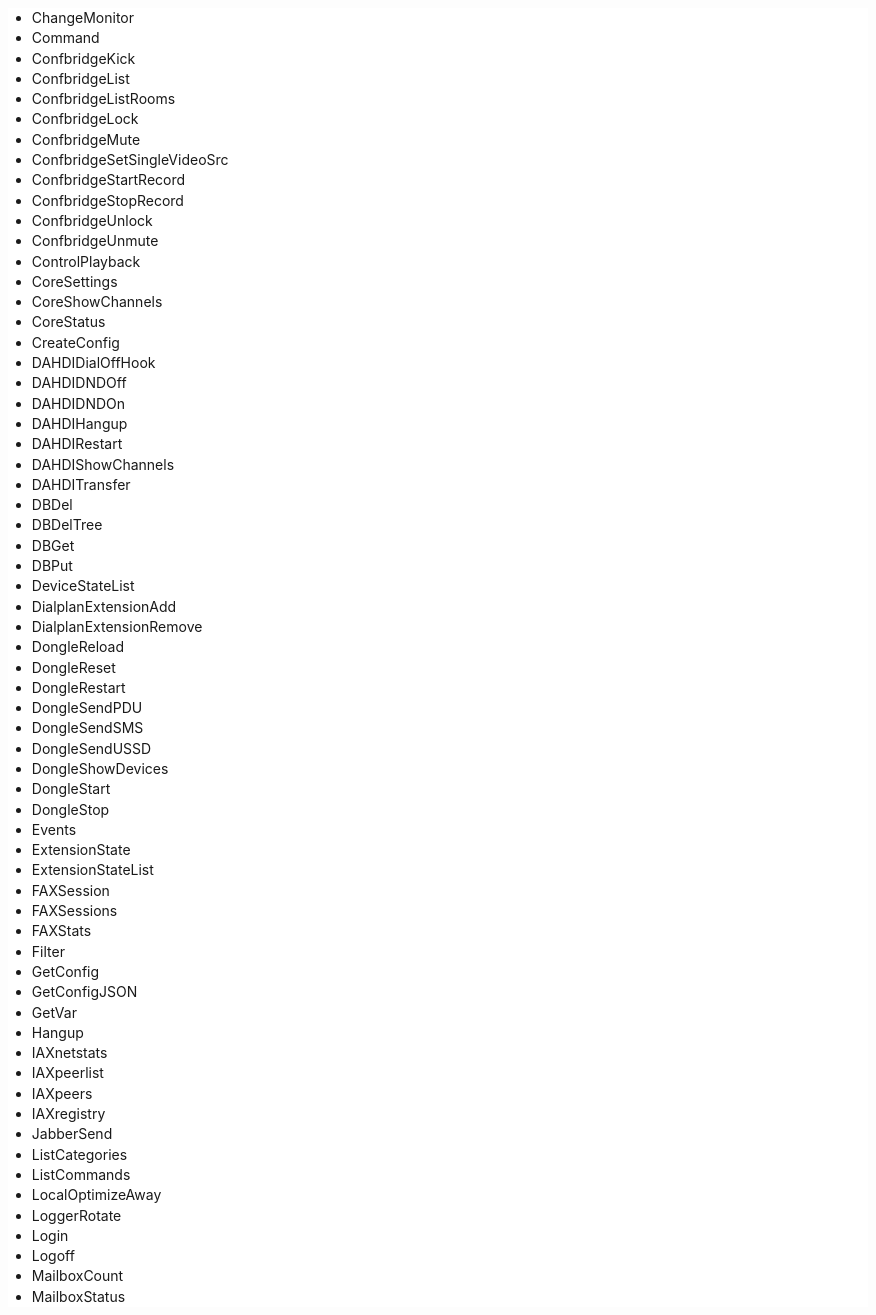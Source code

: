  * ChangeMonitor
 * Command
 * ConfbridgeKick
 * ConfbridgeList
 * ConfbridgeListRooms
 * ConfbridgeLock
 * ConfbridgeMute
 * ConfbridgeSetSingleVideoSrc
 * ConfbridgeStartRecord
 * ConfbridgeStopRecord
 * ConfbridgeUnlock
 * ConfbridgeUnmute
 * ControlPlayback
 * CoreSettings
 * CoreShowChannels
 * CoreStatus
 * CreateConfig
 * DAHDIDialOffHook
 * DAHDIDNDOff
 * DAHDIDNDOn
 * DAHDIHangup
 * DAHDIRestart
 * DAHDIShowChannels
 * DAHDITransfer
 * DBDel
 * DBDelTree
 * DBGet
 * DBPut
 * DeviceStateList
 * DialplanExtensionAdd
 * DialplanExtensionRemove
 * DongleReload
 * DongleReset
 * DongleRestart
 * DongleSendPDU
 * DongleSendSMS
 * DongleSendUSSD
 * DongleShowDevices
 * DongleStart
 * DongleStop
 * Events
 * ExtensionState
 * ExtensionStateList
 * FAXSession
 * FAXSessions
 * FAXStats
 * Filter
 * GetConfig
 * GetConfigJSON
 * GetVar
 * Hangup
 * IAXnetstats
 * IAXpeerlist
 * IAXpeers
 * IAXregistry
 * JabberSend
 * ListCategories
 * ListCommands
 * LocalOptimizeAway
 * LoggerRotate
 * Login
 * Logoff
 * MailboxCount
 * MailboxStatus